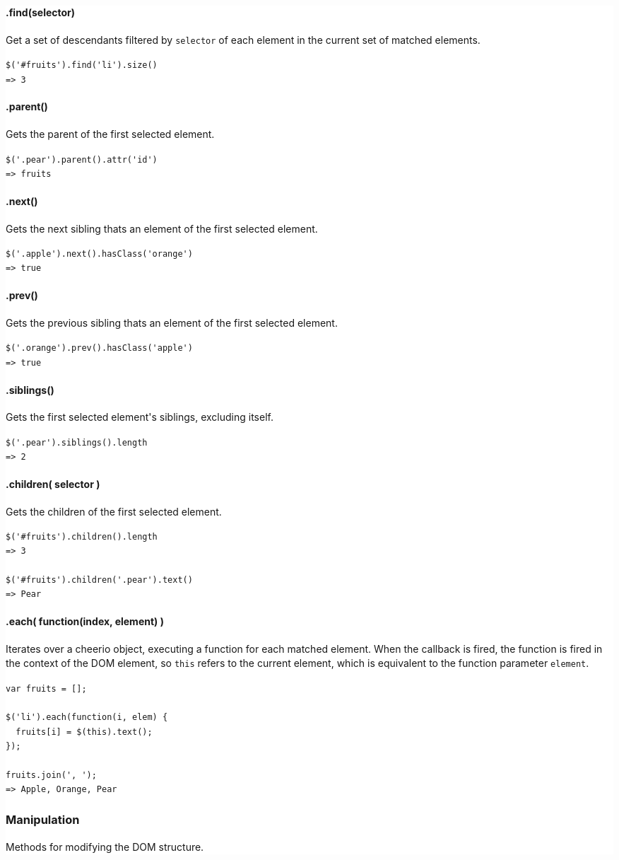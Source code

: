 #### .find(selector)
Get a set of descendants filtered by `selector` of each element in the current set of matched elements.

    $('#fruits').find('li').size()
    => 3

#### .parent()
Gets the parent of the first selected element.

    $('.pear').parent().attr('id')
    => fruits

#### .next()
Gets the next sibling thats an element of the first selected element.

    $('.apple').next().hasClass('orange')
    => true
    
#### .prev()
Gets the previous sibling thats an element of the first selected element.

    $('.orange').prev().hasClass('apple')
    => true

#### .siblings()
Gets the first selected element's siblings, excluding itself.

    $('.pear').siblings().length
    => 2
    
#### .children( selector )
Gets the children of the first selected element.

    $('#fruits').children().length
    => 3
    
    $('#fruits').children('.pear').text()
    => Pear

#### .each( function(index, element) )
Iterates over a cheerio object, executing a function for each matched element. When the callback is fired, the function is fired in the context of the DOM element, so `this` refers to the current element, which is equivalent to the function parameter `element`.

    var fruits = [];
    
    $('li').each(function(i, elem) {
      fruits[i] = $(this).text();
    });
    
    fruits.join(', ');
    => Apple, Orange, Pear


### Manipulation
Methods for modifying the DOM structure.
